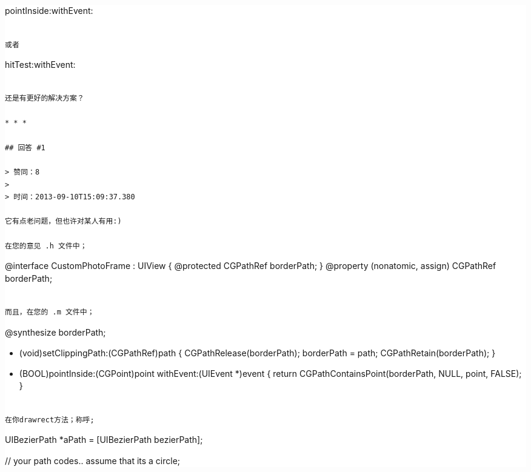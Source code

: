 pointInside:withEvent: 
```

或者

```
hitTest:withEvent: 
```

还是有更好的解决方案？

* * *

## 回答 #1

> 赞同：8
> 
> 时间：2013-09-10T15:09:37.380

它有点老问题，但也许对某人有用:)

在您的意见 .h 文件中；

```
@interface CustomPhotoFrame : UIView {
  @protected
    CGPathRef borderPath;
}
@property (nonatomic, assign) CGPathRef borderPath; 
```

而且，在您的 .m 文件中；

```
@synthesize borderPath;

- (void)setClippingPath:(CGPathRef)path 
{
    CGPathRelease(borderPath);
    borderPath = path;
    CGPathRetain(borderPath);
}  

- (BOOL)pointInside:(CGPoint)point withEvent:(UIEvent *)event {
    return CGPathContainsPoint(borderPath, NULL, point, FALSE);
} 
```

在你drawrect方法；称呼;

```
UIBezierPath *aPath = [UIBezierPath bezierPath];

// your path codes.. assume that its a circle;
